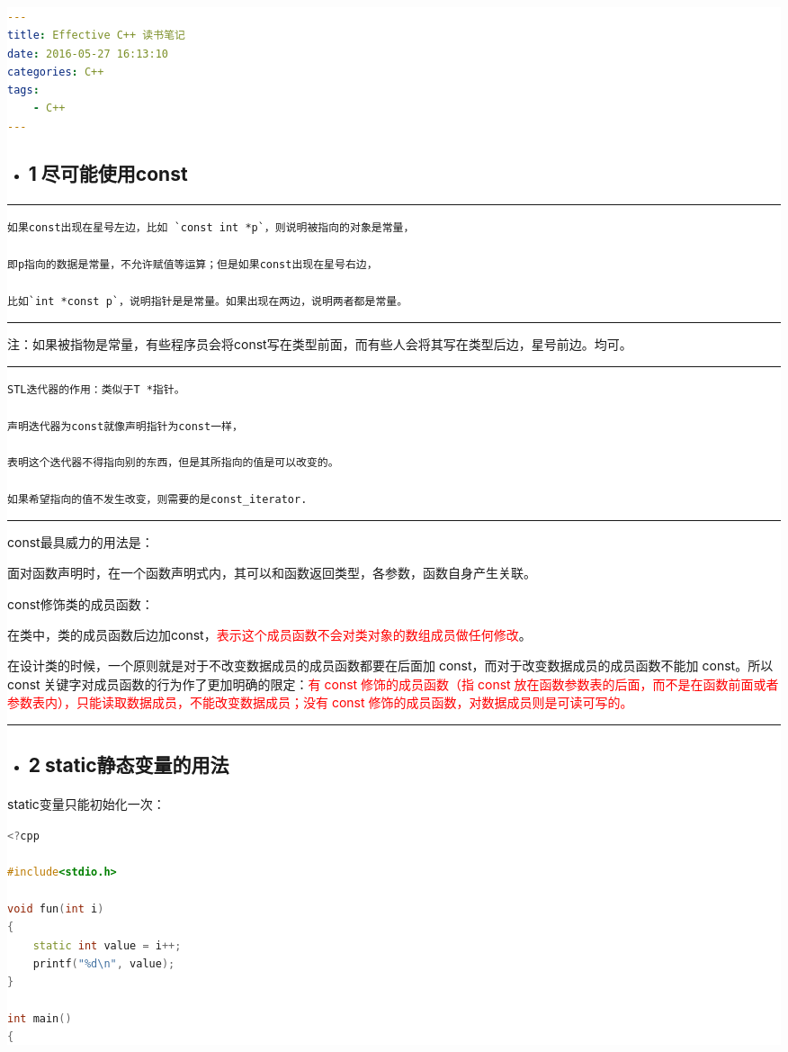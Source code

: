 ```yaml
---
title: Effective C++ 读书笔记
date: 2016-05-27 16:13:10
categories: C++
tags:
	- C++
---
```



* <h2>1 尽可能使用const</h2>

_________________


    如果const出现在星号左边，比如 `const int *p`，则说明被指向的对象是常量，

	即p指向的数据是常量，不允许赋值等运算；但是如果const出现在星号右边，

	比如`int *const p`，说明指针是是常量。如果出现在两边，说明两者都是常量。

_____________________

	
注：如果被指物是常量，有些程序员会将const写在类型前面，而有些人会将其写在类型后边，星号前边。均可。



___________________________________________________________


	STL迭代器的作用：类似于T *指针。
    
    声明迭代器为const就像声明指针为const一样，
    
    表明这个迭代器不得指向别的东西，但是其所指向的值是可以改变的。
    
    如果希望指向的值不发生改变，则需要的是const_iterator.

____________________________

const最具威力的用法是：

面对函数声明时，在一个函数声明式内，其可以和函数返回类型，各参数，函数自身产生关联。

const修饰类的成员函数：

在类中，类的成员函数后边加const，<font color="red">表示这个成员函数不会对类对象的数组成员做任何修改</font>。

在设计类的时候，一个原则就是对于不改变数据成员的成员函数都要在后面加 const，而对于改变数据成员的成员函数不能加 const。所以 const 关键字对成员函数的行为作了更加明确的限定：<font color="red">有 const 修饰的成员函数（指 const 放在函数参数表的后面，而不是在函数前面或者参数表内），只能读取数据成员，不能改变数据成员；没有 const 修饰的成员函数，对数据成员则是可读可写的。</font>


_______________


* <h2>2 static静态变量的用法</h2>

static变量只能初始化一次：

```cpp
<?cpp

#include<stdio.h>

void fun(int i)
{
	static int value = i++;
	printf("%d\n", value);
}

int main()
{

```